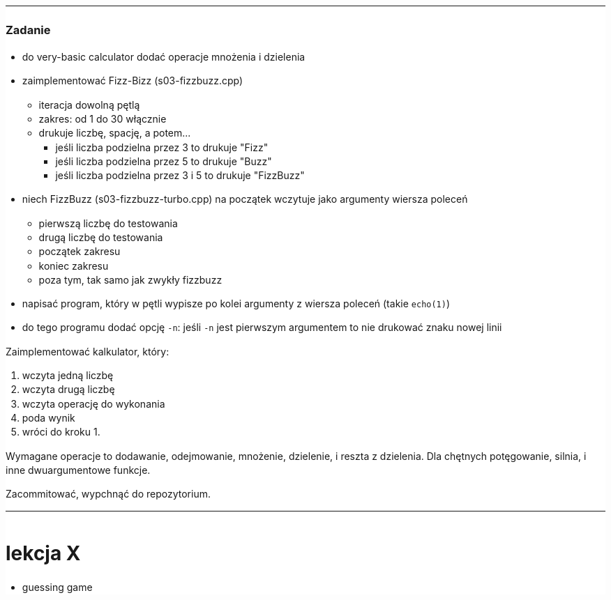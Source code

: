 ----------------------------------------

### Zadanie

- do very-basic calculator dodać operacje mnożenia i dzielenia

- zaimplementować Fizz-Bizz (s03-fizzbuzz.cpp)
    - iteracja dowolną pętlą
    - zakres: od 1 do 30 włącznie
    - drukuje liczbę, spację, a potem...
        - jeśli liczba podzielna przez 3 to drukuje "Fizz"
        - jeśli liczba podzielna przez 5 to drukuje "Buzz"
        - jeśli liczba podzielna przez 3 i 5 to drukuje "FizzBuzz"
- niech FizzBuzz (s03-fizzbuzz-turbo.cpp) na początek wczytuje jako argumenty
  wiersza poleceń
    - pierwszą liczbę do testowania
    - drugą liczbę do testowania
    - początek zakresu
    - koniec zakresu
    - poza tym, tak samo jak zwykły fizzbuzz

- napisać program, który w pętli wypisze po kolei argumenty z wiersza poleceń
  (takie `echo(1)`)
- do tego programu dodać opcję `-n`: jeśli `-n` jest pierwszym argumentem to nie
  drukować znaku nowej linii

Zaimplementować kalkulator, który:

1. wczyta jedną liczbę
2. wczyta drugą liczbę
3. wczyta operację do wykonania
4. poda wynik
5. wróci do kroku 1.

Wymagane operacje to dodawanie, odejmowanie, mnożenie, dzielenie, i reszta z
dzielenia. Dla chętnych potęgowanie, silnia, i inne dwuargumentowe funkcje.

Zacommitować, wypchnąć do repozytorium.

--------------------------------------------------------------------------------

# lekcja X

- guessing game

